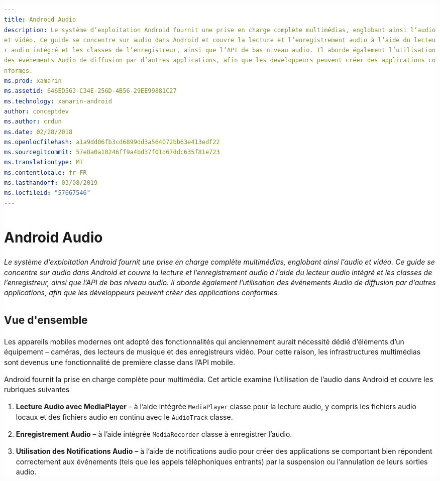 ```yaml
---
title: Android Audio
description: Le système d’exploitation Android fournit une prise en charge complète multimédias, englobant ainsi l’audio et vidéo. Ce guide se concentre sur audio dans Android et couvre la lecture et l’enregistrement audio à l’aide du lecteur audio intégré et les classes de l’enregistreur, ainsi que l’API de bas niveau audio. Il aborde également l’utilisation des événements Audio de diffusion par d’autres applications, afin que les développeurs peuvent créer des applications conformes.
ms.prod: xamarin
ms.assetid: 646ED563-C34E-256D-4B56-29EE99881C27
ms.technology: xamarin-android
author: conceptdev
ms.author: crdun
ms.date: 02/28/2018
ms.openlocfilehash: a1a9dd06fb3cd6899dd3a564072bb63e413edf22
ms.sourcegitcommit: 57e8a0a10246ff9a4bd37f01d67ddc635f81e723
ms.translationtype: MT
ms.contentlocale: fr-FR
ms.lasthandoff: 03/08/2019
ms.locfileid: "57667546"
---
```

# <a name="android-audio"></a>Android Audio

_Le système d’exploitation Android fournit une prise en charge complète multimédias, englobant ainsi l’audio et vidéo. Ce guide se concentre sur audio dans Android et couvre la lecture et l’enregistrement audio à l’aide du lecteur audio intégré et les classes de l’enregistreur, ainsi que l’API de bas niveau audio. Il aborde également l’utilisation des événements Audio de diffusion par d’autres applications, afin que les développeurs peuvent créer des applications conformes._


## <a name="overview"></a>Vue d'ensemble

Les appareils mobiles modernes ont adopté des fonctionnalités qui anciennement aurait nécessité dédié d’éléments d’un équipement &ndash; caméras, des lecteurs de musique et des enregistreurs vidéo. Pour cette raison, les infrastructures multimédias sont devenus une fonctionnalité de première classe dans l’API mobile.

Android fournit la prise en charge complète pour multimédia. Cet article examine l’utilisation de l’audio dans Android et couvre les rubriques suivantes

1.  **Lecture Audio avec MediaPlayer** &ndash; à l’aide intégrée `MediaPlayer` classe pour la lecture audio, y compris les fichiers audio locaux et des fichiers audio en continu avec le `AudioTrack` classe.

2.  **Enregistrement Audio** &ndash; à l’aide intégrée `MediaRecorder` classe à enregistrer l’audio.

3.  **Utilisation des Notifications Audio** &ndash; à l’aide de notifications audio pour créer des applications se comportant bien répondent correctement aux événements (tels que les appels téléphoniques entrants) par la suspension ou l’annulation de leurs sorties audio.
